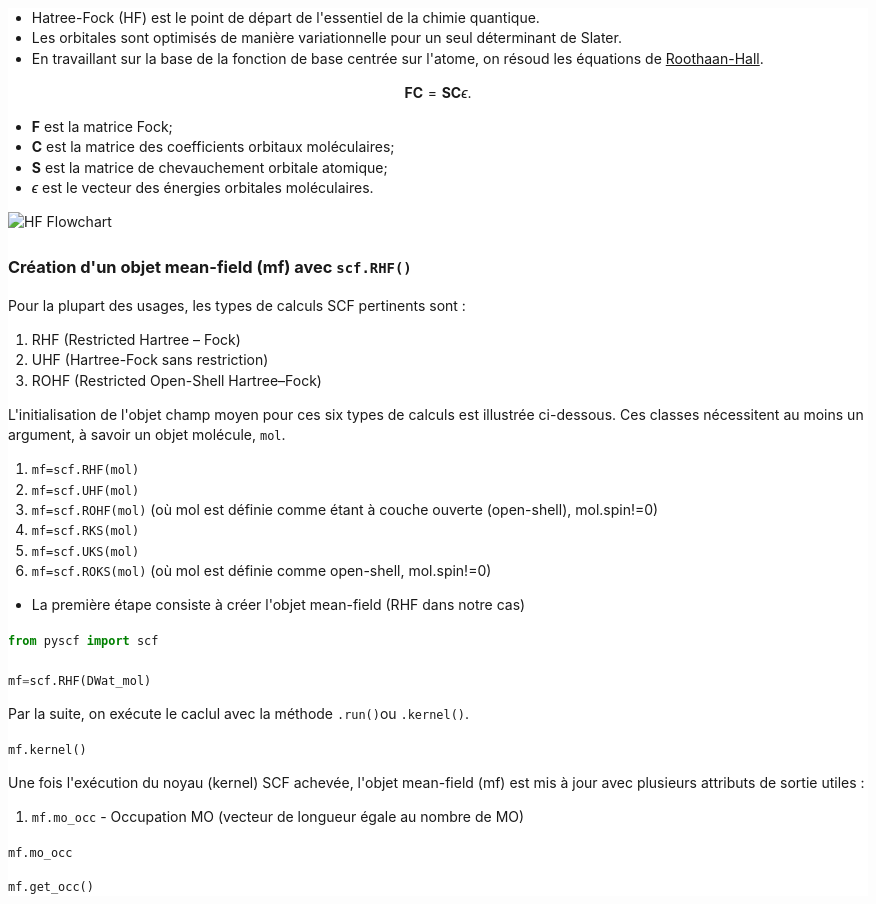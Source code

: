 * Hatree-Fock (HF) est le point de départ de l'essentiel de la chimie quantique.
* Les orbitales sont optimisés de manière variationnelle pour un seul déterminant de Slater.
* En travaillant sur la base de la fonction de base centrée sur l'atome, on résoud les équations de [Roothaan-Hall](https://en.wikipedia.org/wiki/Roothaan_equations).

$$\mathbf{FC} = \mathbf{SC} \epsilon.$$

* $\mathbf{F}$ est la matrice Fock;
* $\mathbf{C}$ est la matrice des coefficients orbitaux moléculaires;
* $\mathbf{S}$ est la matrice de chevauchement orbitale atomique;
* $\epsilon$ est le vecteur des énergies orbitales moléculaires.

![HF Flowchart](./Graphics/Hartree-Fock.png)

### Création d'un objet mean-field (mf) avec `scf.RHF()`

Pour la plupart des usages, les types de calculs SCF pertinents sont :

1. RHF (Restricted Hartree – Fock)
2. UHF (Hartree-Fock sans restriction)
3. ROHF (Restricted Open-Shell Hartree–Fock)


L'initialisation de l'objet champ moyen pour ces six types de calculs est illustrée ci-dessous. Ces classes nécessitent au moins un argument, à savoir un objet molécule, `mol`.

1. `mf=scf.RHF(mol)`
2. `mf=scf.UHF(mol)`
3. `mf=scf.ROHF(mol)` (où mol est définie comme étant à couche ouverte (open-shell), mol.spin!=0)
4. `mf=scf.RKS(mol)`
5. `mf=scf.UKS(mol)`
6. `mf=scf.ROKS(mol)` (où mol est définie comme open-shell, mol.spin!=0)

* La première étape consiste à créer l'objet mean-field (RHF dans notre cas)


```python
from pyscf import scf

mf=scf.RHF(DWat_mol)
```

Par la suite, on exécute le caclul avec la méthode `.run()`ou `.kernel()`.

```python
mf.kernel()
```

Une fois l'exécution du noyau (kernel) SCF achevée, l'objet mean-field (mf) est mis à jour avec plusieurs attributs de sortie utiles :
1. `mf.mo_occ` - Occupation MO (vecteur de longueur égale au nombre de MO)

```python
mf.mo_occ
```

```python
mf.get_occ()
```
